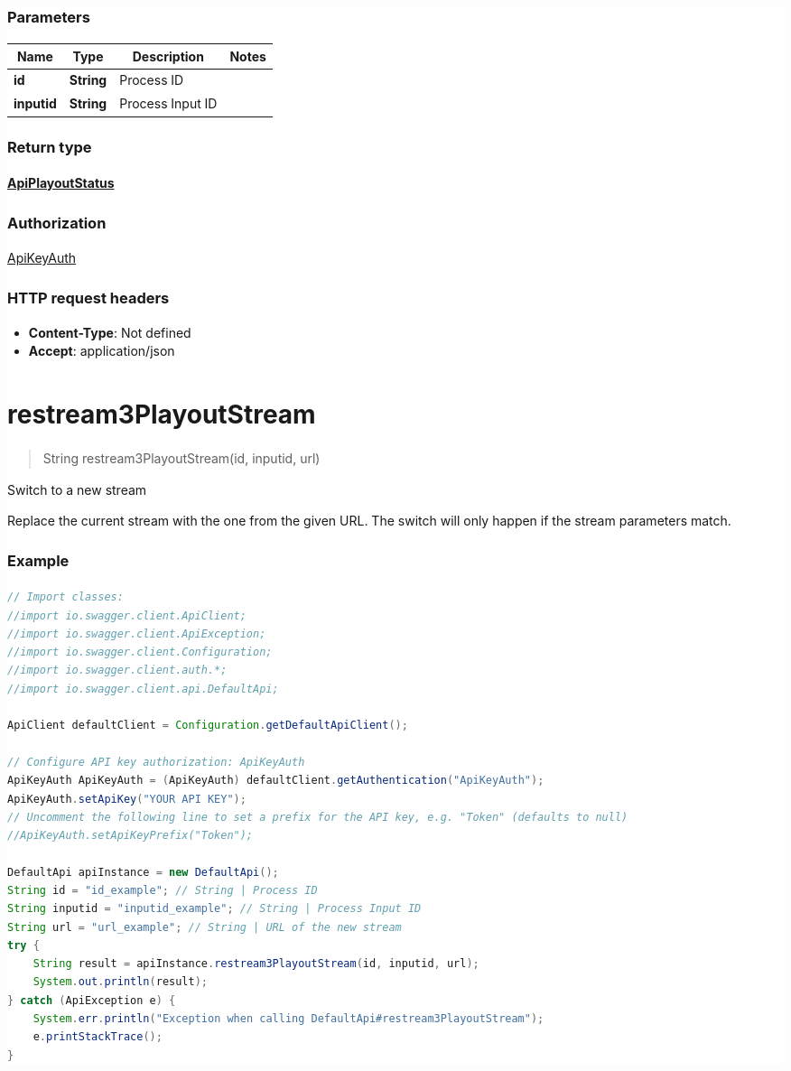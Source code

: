 ### Parameters

Name | Type | Description  | Notes
------------- | ------------- | ------------- | -------------
 **id** | **String**| Process ID |
 **inputid** | **String**| Process Input ID |

### Return type

[**ApiPlayoutStatus**](ApiPlayoutStatus.md)

### Authorization

[ApiKeyAuth](../README.md#ApiKeyAuth)

### HTTP request headers

 - **Content-Type**: Not defined
 - **Accept**: application/json

<a name="restream3PlayoutStream"></a>
# **restream3PlayoutStream**
> String restream3PlayoutStream(id, inputid, url)

Switch to a new stream

Replace the current stream with the one from the given URL. The switch will only happen if the stream parameters match.

### Example
```java
// Import classes:
//import io.swagger.client.ApiClient;
//import io.swagger.client.ApiException;
//import io.swagger.client.Configuration;
//import io.swagger.client.auth.*;
//import io.swagger.client.api.DefaultApi;

ApiClient defaultClient = Configuration.getDefaultApiClient();

// Configure API key authorization: ApiKeyAuth
ApiKeyAuth ApiKeyAuth = (ApiKeyAuth) defaultClient.getAuthentication("ApiKeyAuth");
ApiKeyAuth.setApiKey("YOUR API KEY");
// Uncomment the following line to set a prefix for the API key, e.g. "Token" (defaults to null)
//ApiKeyAuth.setApiKeyPrefix("Token");

DefaultApi apiInstance = new DefaultApi();
String id = "id_example"; // String | Process ID
String inputid = "inputid_example"; // String | Process Input ID
String url = "url_example"; // String | URL of the new stream
try {
    String result = apiInstance.restream3PlayoutStream(id, inputid, url);
    System.out.println(result);
} catch (ApiException e) {
    System.err.println("Exception when calling DefaultApi#restream3PlayoutStream");
    e.printStackTrace();
}
```
